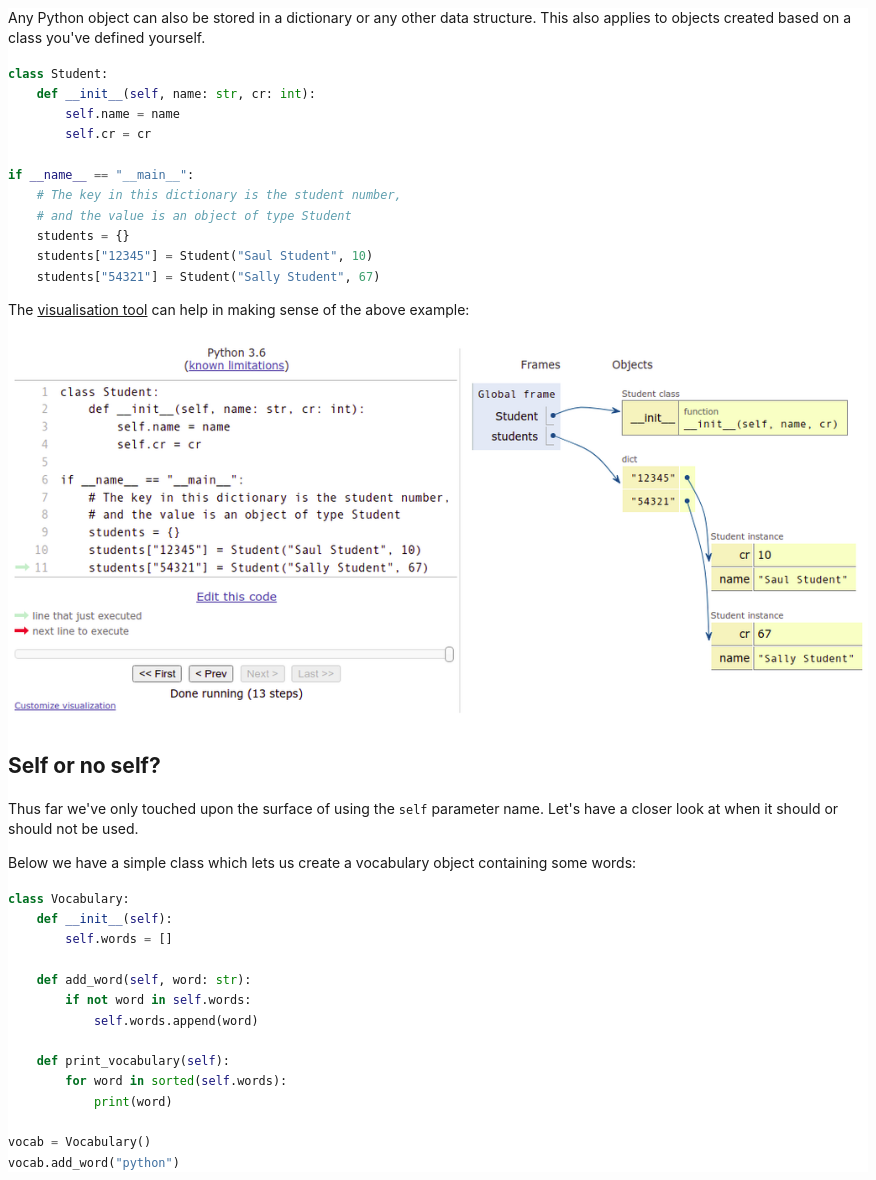 </sample-output>

Any Python object can also be stored in a dictionary or any other data structure. This also applies to objects created based on a class you've defined yourself.

```python
class Student:
    def __init__(self, name: str, cr: int):
        self.name = name
        self.cr = cr

if __name__ == "__main__":
    # The key in this dictionary is the student number, 
    # and the value is an object of type Student
    students = {}
    students["12345"] = Student("Saul Student", 10)
    students["54321"] = Student("Sally Student", 67)
```

The [visualisation tool](http://www.pythontutor.com/visualize.html#mode=edit) can help in making sense of the above example:

<img src="9_1_2.png">


## Self or no self?

Thus far we've only touched upon the surface of using the `self` parameter name. Let's have a closer look at when it should or should not be used.

Below we have a simple class which lets us create a vocabulary object containing some words:

```python
class Vocabulary:
    def __init__(self):
        self.words = []

    def add_word(self, word: str):
        if not word in self.words:
            self.words.append(word)

    def print_vocabulary(self):
        for word in sorted(self.words):
            print(word)

vocab = Vocabulary()
vocab.add_word("python")
```